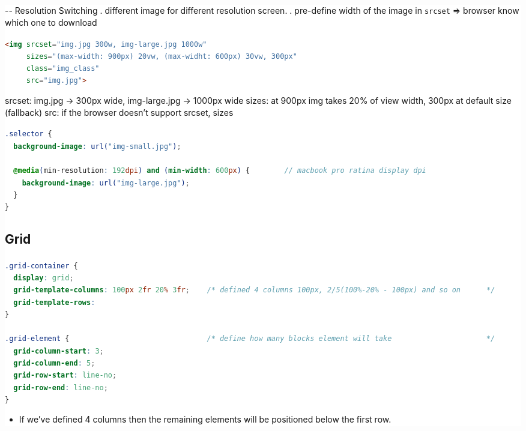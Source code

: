 -- Resolution Switching
. different image for different resolution screen.
. pre-define width of the image in `srcset` => browser know which one to download

```html
<img srcset="img.jpg 300w, img-large.jpg 1000w"
     sizes="(max-width: 900px) 20vw, (max-widht: 600px) 30vw, 300px"
     class="img_class"
     src="img.jpg">
```

srcset: img.jpg -> 300px wide, img-large.jpg -> 1000px wide
sizes: at 900px img takes 20% of view width, 300px at default size (fallback)
src: if the browser doesn’t support srcset, sizes

```scss
.selector {
  background-image: url("img-small.jpg");
  
  @media(min-resolution: 192dpi) and (min-width: 600px) {        // macbook pro ratina display dpi
    background-image: url("img-large.jpg");
  }
}
```









## Grid

```css
.grid-container {
  display: grid;
  grid-template-columns: 100px 2fr 20% 3fr;    /* defined 4 columns 100px, 2/5(100%-20% - 100px) and so on      */
  grid-template-rows: 
}

.grid-element {                                /* define how many blocks element will take                      */
  grid-column-start: 3;
  grid-column-end: 5;
  grid-row-start: line-no;
  grid-row-end: line-no;
}
```

- If we’ve defined 4 columns then the remaining elements will be positioned below the first row.